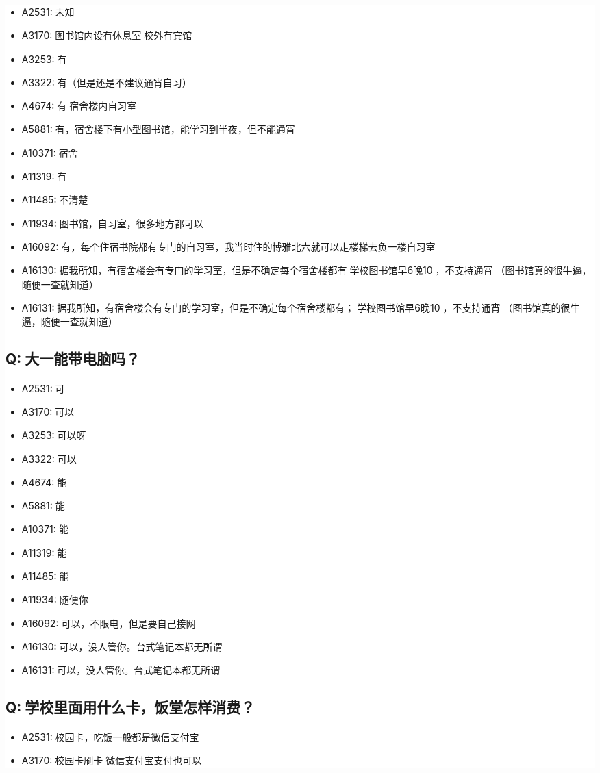 - A2531: 未知

- A3170: 图书馆内设有休息室 校外有宾馆

- A3253: 有

- A3322: 有（但是还是不建议通宵自习）

- A4674: 有 宿舍楼内自习室

- A5881: 有，宿舍楼下有小型图书馆，能学习到半夜，但不能通宵

- A10371: 宿舍

- A11319: 有

- A11485: 不清楚

- A11934: 图书馆，自习室，很多地方都可以

- A16092: 有，每个住宿书院都有专门的自习室，我当时住的博雅北六就可以走楼梯去负一楼自习室

- A16130: 据我所知，有宿舍楼会有专门的学习室，但是不确定每个宿舍楼都有
学校图书馆早6晚10 ，不支持通宵 （图书馆真的很牛逼，随便一查就知道）

- A16131: 据我所知，有宿舍楼会有专门的学习室，但是不确定每个宿舍楼都有；
学校图书馆早6晚10 ，不支持通宵 （图书馆真的很牛逼，随便一查就知道）

## Q: 大一能带电脑吗？

- A2531: 可

- A3170: 可以

- A3253: 可以呀

- A3322: 可以

- A4674: 能

- A5881: 能

- A10371: 能

- A11319: 能

- A11485: 能

- A11934: 随便你

- A16092: 可以，不限电，但是要自己接网

- A16130: 可以，没人管你。台式笔记本都无所谓

- A16131: 可以，没人管你。台式笔记本都无所谓

## Q: 学校里面用什么卡，饭堂怎样消费？

- A2531: 校园卡，吃饭一般都是微信支付宝

- A3170: 校园卡刷卡 微信支付宝支付也可以
